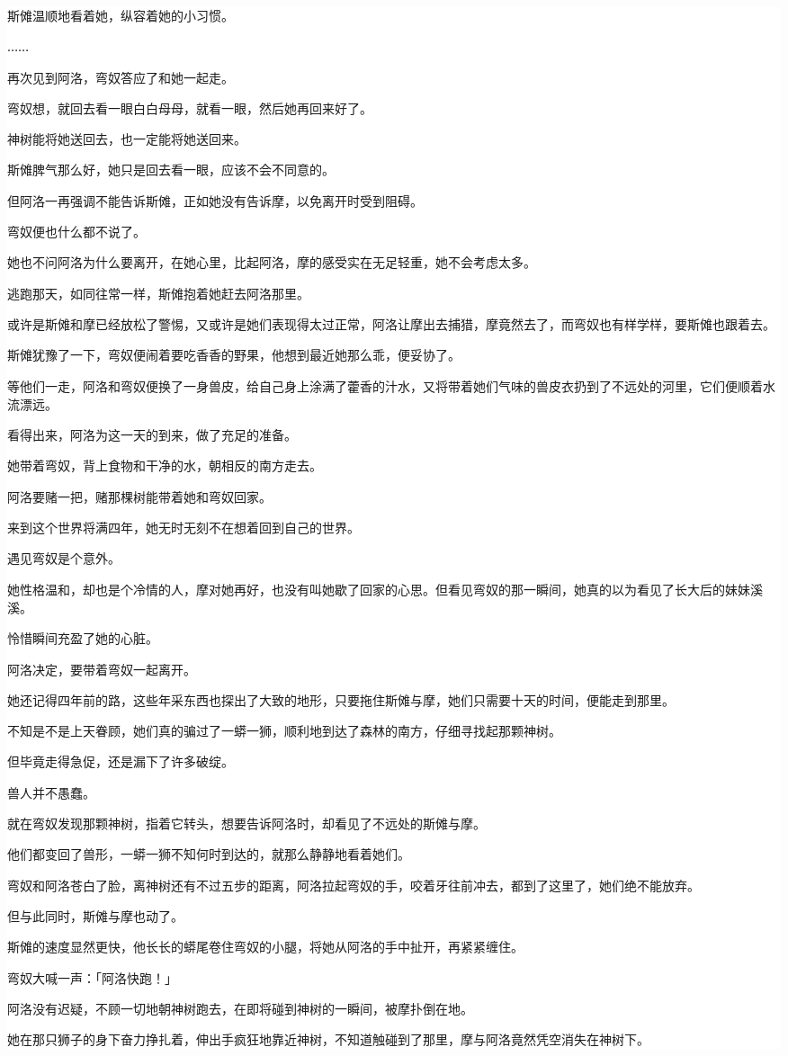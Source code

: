 斯傩温顺地看着她，纵容着她的小习惯。

……

再次见到阿洛，弯奴答应了和她一起走。

弯奴想，就回去看一眼白白母母，就看一眼，然后她再回来好了。

神树能将她送回去，也一定能将她送回来。

斯傩脾气那么好，她只是回去看一眼，应该不会不同意的。

但阿洛一再强调不能告诉斯傩，正如她没有告诉摩，以免离开时受到阻碍。

弯奴便也什么都不说了。

她也不问阿洛为什么要离开，在她心里，比起阿洛，摩的感受实在无足轻重，她不会考虑太多。

逃跑那天，如同往常一样，斯傩抱着她赶去阿洛那里。

或许是斯傩和摩已经放松了警惕，又或许是她们表现得太过正常，阿洛让摩出去捕猎，摩竟然去了，而弯奴也有样学样，要斯傩也跟着去。

斯傩犹豫了一下，弯奴便闹着要吃香香的野果，他想到最近她那么乖，便妥协了。

等他们一走，阿洛和弯奴便换了一身兽皮，给自己身上涂满了藿香的汁水，又将带着她们气味的兽皮衣扔到了不远处的河里，它们便顺着水流漂远。

看得出来，阿洛为这一天的到来，做了充足的准备。

她带着弯奴，背上食物和干净的水，朝相反的南方走去。

阿洛要赌一把，赌那棵树能带着她和弯奴回家。

来到这个世界将满四年，她无时无刻不在想着回到自己的世界。

遇见弯奴是个意外。

她性格温和，却也是个冷情的人，摩对她再好，也没有叫她歇了回家的心思。但看见弯奴的那一瞬间，她真的以为看见了长大后的妹妹溪溪。

怜惜瞬间充盈了她的心脏。

阿洛决定，要带着弯奴一起离开。

她还记得四年前的路，这些年采东西也探出了大致的地形，只要拖住斯傩与摩，她们只需要十天的时间，便能走到那里。

不知是不是上天眷顾，她们真的骗过了一蟒一狮，顺利地到达了森林的南方，仔细寻找起那颗神树。

但毕竟走得急促，还是漏下了许多破绽。

兽人并不愚蠢。

就在弯奴发现那颗神树，指着它转头，想要告诉阿洛时，却看见了不远处的斯傩与摩。

他们都变回了兽形，一蟒一狮不知何时到达的，就那么静静地看着她们。

弯奴和阿洛苍白了脸，离神树还有不过五步的距离，阿洛拉起弯奴的手，咬着牙往前冲去，都到了这里了，她们绝不能放弃。

但与此同时，斯傩与摩也动了。

斯傩的速度显然更快，他长长的蟒尾卷住弯奴的小腿，将她从阿洛的手中扯开，再紧紧缠住。

弯奴大喊一声：「阿洛快跑！」

阿洛没有迟疑，不顾一切地朝神树跑去，在即将碰到神树的一瞬间，被摩扑倒在地。

她在那只狮子的身下奋力挣扎着，伸出手疯狂地靠近神树，不知道触碰到了那里，摩与阿洛竟然凭空消失在神树下。
